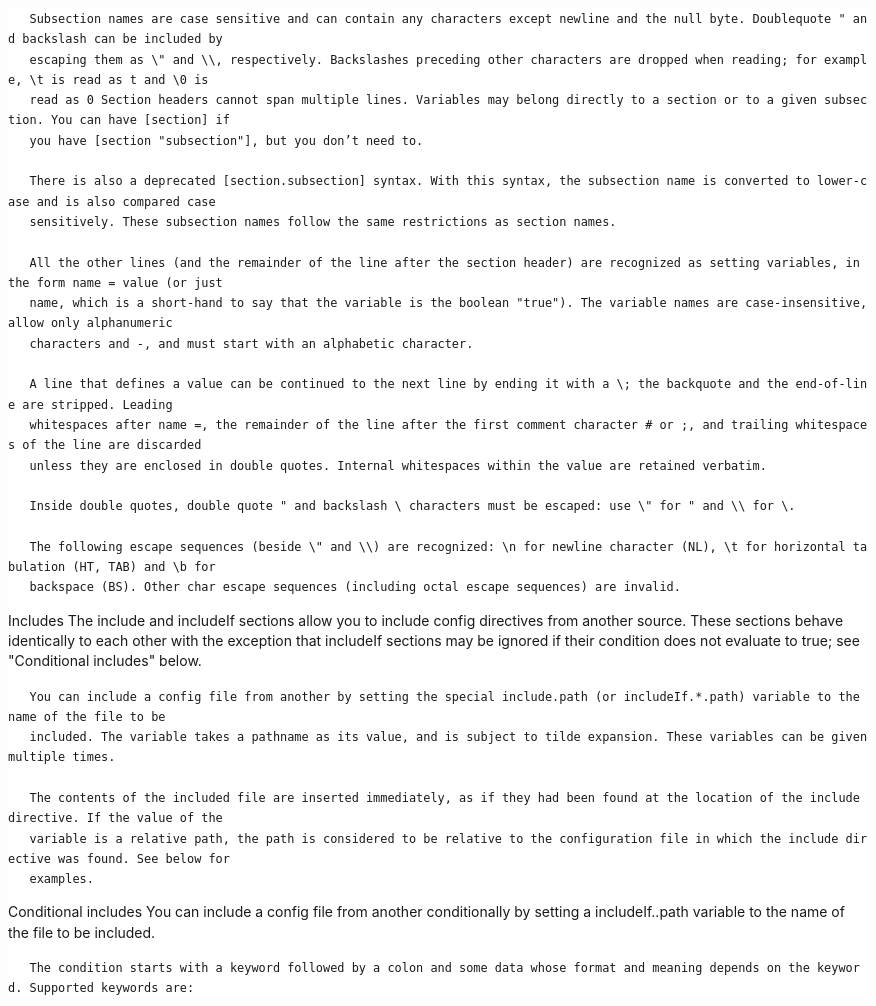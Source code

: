        Subsection names are case sensitive and can contain any characters except newline and the null byte. Doublequote " and backslash can be included by
       escaping them as \" and \\, respectively. Backslashes preceding other characters are dropped when reading; for example, \t is read as t and \0 is
       read as 0 Section headers cannot span multiple lines. Variables may belong directly to a section or to a given subsection. You can have [section] if
       you have [section "subsection"], but you don’t need to.

       There is also a deprecated [section.subsection] syntax. With this syntax, the subsection name is converted to lower-case and is also compared case
       sensitively. These subsection names follow the same restrictions as section names.

       All the other lines (and the remainder of the line after the section header) are recognized as setting variables, in the form name = value (or just
       name, which is a short-hand to say that the variable is the boolean "true"). The variable names are case-insensitive, allow only alphanumeric
       characters and -, and must start with an alphabetic character.

       A line that defines a value can be continued to the next line by ending it with a \; the backquote and the end-of-line are stripped. Leading
       whitespaces after name =, the remainder of the line after the first comment character # or ;, and trailing whitespaces of the line are discarded
       unless they are enclosed in double quotes. Internal whitespaces within the value are retained verbatim.

       Inside double quotes, double quote " and backslash \ characters must be escaped: use \" for " and \\ for \.

       The following escape sequences (beside \" and \\) are recognized: \n for newline character (NL), \t for horizontal tabulation (HT, TAB) and \b for
       backspace (BS). Other char escape sequences (including octal escape sequences) are invalid.

   Includes
       The include and includeIf sections allow you to include config directives from another source. These sections behave identically to each other with
       the exception that includeIf sections may be ignored if their condition does not evaluate to true; see "Conditional includes" below.

       You can include a config file from another by setting the special include.path (or includeIf.*.path) variable to the name of the file to be
       included. The variable takes a pathname as its value, and is subject to tilde expansion. These variables can be given multiple times.

       The contents of the included file are inserted immediately, as if they had been found at the location of the include directive. If the value of the
       variable is a relative path, the path is considered to be relative to the configuration file in which the include directive was found. See below for
       examples.

   Conditional includes
       You can include a config file from another conditionally by setting a includeIf.<condition>.path variable to the name of the file to be included.

       The condition starts with a keyword followed by a colon and some data whose format and meaning depends on the keyword. Supported keywords are:
